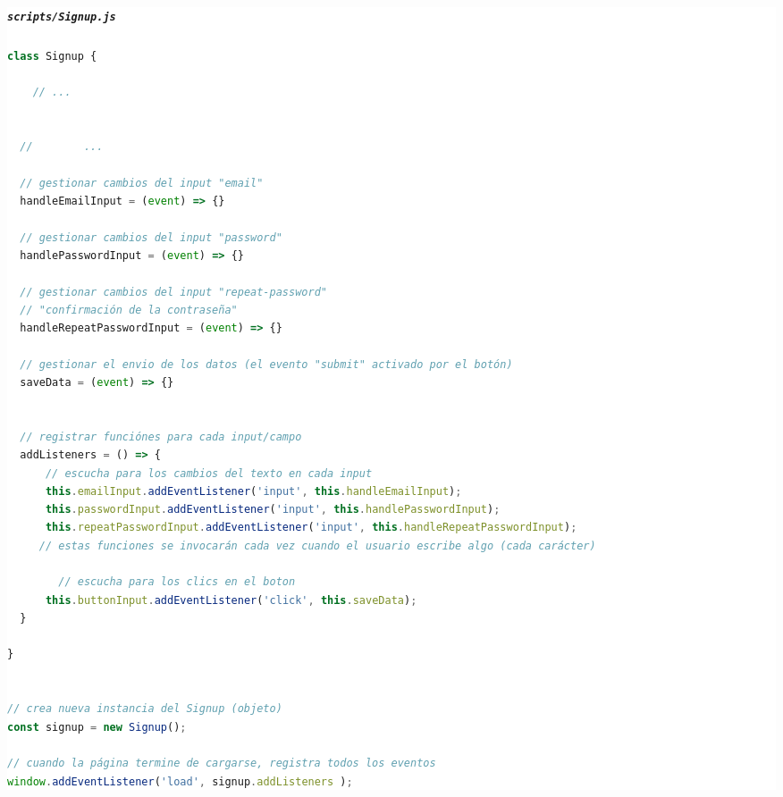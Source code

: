 

##### `scripts/Signup.js`

```js
class Signup {

	// ...


  //		...
  
  // gestionar cambios del input "email"
  handleEmailInput = (event) => {}

  // gestionar cambios del input "password"
  handlePasswordInput = (event) => {}

  // gestionar cambios del input "repeat-password"
  // "confirmación de la contraseña"
  handleRepeatPasswordInput = (event) => {}

  // gestionar el envio de los datos (el evento "submit" activado por el botón)
  saveData = (event) => {}


  // registrar funciónes para cada input/campo
  addListeners = () => {
      // escucha para los cambios del texto en cada input
      this.emailInput.addEventListener('input', this.handleEmailInput);
      this.passwordInput.addEventListener('input', this.handlePasswordInput);
      this.repeatPasswordInput.addEventListener('input', this.handleRepeatPasswordInput);
     // estas funciones se invocarán cada vez cuando el usuario escribe algo (cada carácter)

    	// escucha para los clics en el boton
      this.buttonInput.addEventListener('click', this.saveData);
  }
  
}


// crea nueva instancia del Signup (objeto)
const signup = new Signup();

// cuando la página termine de cargarse, registra todos los eventos
window.addEventListener('load', signup.addListeners );


```





